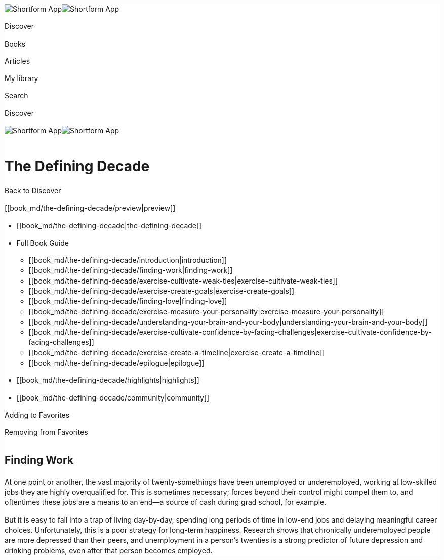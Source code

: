![Shortform App](/img/logo.36a2399e.svg)![Shortform App](/img/logo-dark.70c1b072.svg)

Discover

Books

Articles

My library

Search

Discover

![Shortform App](/img/logo.36a2399e.svg)![Shortform App](/img/logo-dark.70c1b072.svg)

# The Defining Decade

Back to Discover

[[book_md/the-defining-decade/preview|preview]]

  * [[book_md/the-defining-decade|the-defining-decade]]
  * Full Book Guide

    * [[book_md/the-defining-decade/introduction|introduction]]
    * [[book_md/the-defining-decade/finding-work|finding-work]]
    * [[book_md/the-defining-decade/exercise-cultivate-weak-ties|exercise-cultivate-weak-ties]]
    * [[book_md/the-defining-decade/exercise-create-goals|exercise-create-goals]]
    * [[book_md/the-defining-decade/finding-love|finding-love]]
    * [[book_md/the-defining-decade/exercise-measure-your-personality|exercise-measure-your-personality]]
    * [[book_md/the-defining-decade/understanding-your-brain-and-your-body|understanding-your-brain-and-your-body]]
    * [[book_md/the-defining-decade/exercise-cultivate-confidence-by-facing-challenges|exercise-cultivate-confidence-by-facing-challenges]]
    * [[book_md/the-defining-decade/exercise-create-a-timeline|exercise-create-a-timeline]]
    * [[book_md/the-defining-decade/epilogue|epilogue]]
  * [[book_md/the-defining-decade/highlights|highlights]]
  * [[book_md/the-defining-decade/community|community]]



Adding to Favorites 

Removing from Favorites 

## Finding Work

At one point or another, the vast majority of twenty-somethings have been unemployed or underemployed, working at low-skilled jobs they are highly overqualified for. This is sometimes necessary; forces beyond their control might compel them to, and oftentimes these jobs are a means to an end—a source of cash during grad school, for example.

But it is easy to fall into a trap of living day-by-day, spending long periods of time in low-end jobs and delaying meaningful career choices. Unfortunately, this is a poor strategy for long-term happiness. Research shows that chronically underemployed people are more depressed than their peers, and unemployment in a person’s twenties is a strong predictor of future depression and drinking problems, even after that person becomes employed.
